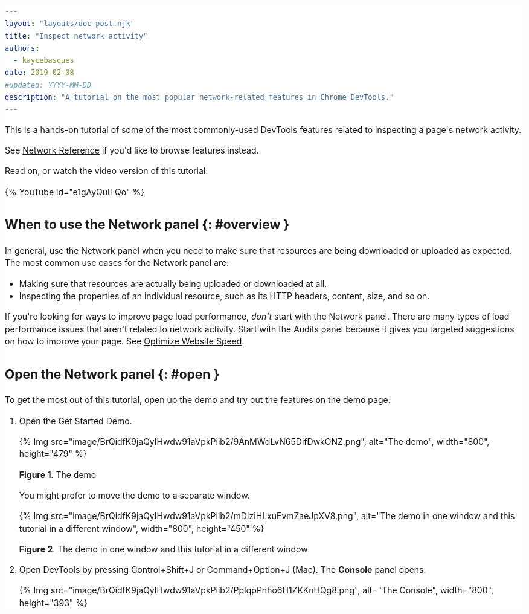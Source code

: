 ```yaml
---
layout: "layouts/doc-post.njk"
title: "Inspect network activity"
authors:
  - kaycebasques
date: 2019-02-08
#updated: YYYY-MM-DD
description: "A tutorial on the most popular network-related features in Chrome DevTools."
---
```


This is a hands-on tutorial of some of the most commonly-used DevTools features related to
inspecting a page's network activity.

See [Network Reference][1] if you'd like to browse features instead.

Read on, or watch the video version of this tutorial:

{% YouTube id="e1gAyQuIFQo" %}

## When to use the Network panel {: #overview }

In general, use the Network panel when you need to make sure that resources are being downloaded or
uploaded as expected. The most common use cases for the Network panel are:

- Making sure that resources are actually being uploaded or downloaded at all.
- Inspecting the properties of an individual resource, such as its HTTP headers, content, size, and
  so on.

If you're looking for ways to improve page load performance, _don't_ start with the Network panel.
There are many types of load performance issues that aren't related to network activity. Start with
the Audits panel because it gives you targeted suggestions on how to improve your page. See
[Optimize Website Speed][2].

## Open the Network panel {: #open }

To get the most out of this tutorial, open up the demo and try out the features on the demo page.

1.  Open the [Get Started Demo][3].

    {% Img src="image/BrQidfK9jaQyIHwdw91aVpkPiib2/9AnMWdLvN65DifDwkONZ.png", alt="The demo", width="800", height="479" %}

    **Figure 1**. The demo

    You might prefer to move the demo to a separate window.

    {% Img src="image/BrQidfK9jaQyIHwdw91aVpkPiib2/mDIziHLxuEvmZaeJpXV8.png", alt="The demo in one window and this tutorial in a different window", width="800", height="450" %}

    **Figure 2**. The demo in one window and this tutorial in a different window

2.  [Open DevTools][4] by pressing Control+Shift+J or Command+Option+J (Mac). The **Console** panel
    opens.

    {% Img src="image/BrQidfK9jaQyIHwdw91aVpkPiib2/PpIqpPhho6H1ZKKnHQg8.png", alt="The Console", width="800", height="393" %}


[1]: /docs/devtools/network-performance/reference
[2]: /docs/devtools/speed/get-started
[3]: https://devtools.glitch.me/network/getstarted.html
[4]: /docs/devtools/open
[5]: /docs/devtools/ui#placement
[6]: /docs/devtools/network-performance/reference#hide-overview
[7]: https://developer.mozilla.org/en-US/docs/Web/HTTP/Caching
[8]: #throttle
[9]: /web/tools/lighthouse/audits/cache-policy
[10]: /docs/devtools/network-performance/reference#filter-by-property
[11]: /docs/devtools/network-performance/reference#filter
[12]: /docs/devtools/network-performance/reference
